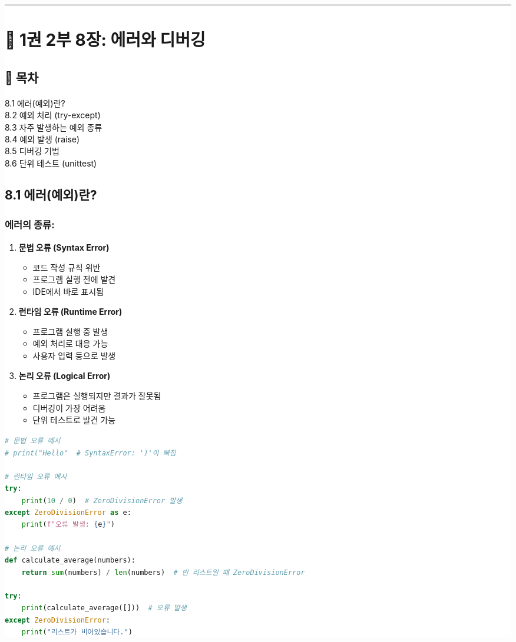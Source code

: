 ---

# 📘 1권 2부 8장: 에러와 디버깅

## 📌 목차
8.1 에러(예외)란?  
8.2 예외 처리 (try-except)  
8.3 자주 발생하는 예외 종류  
8.4 예외 발생 (raise)  
8.5 디버깅 기법  
8.6 단위 테스트 (unittest)  

## 8.1 에러(예외)란?

### 에러의 종류:
1. **문법 오류 (Syntax Error)**
   - 코드 작성 규칙 위반
   - 프로그램 실행 전에 발견
   - IDE에서 바로 표시됨

2. **런타임 오류 (Runtime Error)**
   - 프로그램 실행 중 발생
   - 예외 처리로 대응 가능
   - 사용자 입력 등으로 발생

3. **논리 오류 (Logical Error)**
   - 프로그램은 실행되지만 결과가 잘못됨
   - 디버깅이 가장 어려움
   - 단위 테스트로 발견 가능

```python
# 문법 오류 예시
# print("Hello"  # SyntaxError: ')'이 빠짐

# 런타임 오류 예시
try:
    print(10 / 0)  # ZeroDivisionError 발생
except ZeroDivisionError as e:
    print(f"오류 발생: {e}")

# 논리 오류 예시
def calculate_average(numbers):
    return sum(numbers) / len(numbers)  # 빈 리스트일 때 ZeroDivisionError

try:
    print(calculate_average([]))  # 오류 발생
except ZeroDivisionError:
    print("리스트가 비어있습니다.")
```
